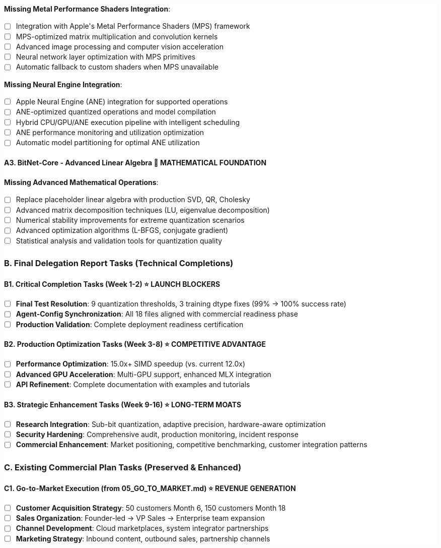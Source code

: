 **Missing Metal Performance Shaders Integration**:
- [ ] Integration with Apple's Metal Performance Shaders (MPS) framework
- [ ] MPS-optimized matrix multiplication and convolution kernels
- [ ] Advanced image processing and computer vision acceleration
- [ ] Neural network layer optimization with MPS primitives
- [ ] Automatic fallback to custom shaders when MPS unavailable

**Missing Neural Engine Integration**:
- [ ] Apple Neural Engine (ANE) integration for supported operations
- [ ] ANE-optimized quantized operations and model compilation
- [ ] Hybrid CPU/GPU/ANE execution pipeline with intelligent scheduling
- [ ] ANE performance monitoring and utilization optimization
- [ ] Automatic model partitioning for optimal ANE utilization

#### A3. BitNet-Core - Advanced Linear Algebra 🔴 **MATHEMATICAL FOUNDATION**

**Missing Advanced Mathematical Operations**:
- [ ] Replace placeholder linear algebra with production SVD, QR, Cholesky
- [ ] Advanced matrix decomposition techniques (LU, eigenvalue decomposition)
- [ ] Numerical stability improvements for extreme quantization scenarios
- [ ] Advanced optimization algorithms (L-BFGS, conjugate gradient)
- [ ] Statistical analysis and validation tools for quantization quality

### B. Final Delegation Report Tasks (Technical Completions)

#### B1. Critical Completion Tasks (Week 1-2) ⭐ **LAUNCH BLOCKERS**
- [ ] **Final Test Resolution**: 9 quantization thresholds, 3 training dtype fixes (99% → 100% success rate)
- [ ] **Agent-Config Synchronization**: All 18 files aligned with commercial readiness phase
- [ ] **Production Validation**: Complete deployment readiness certification

#### B2. Production Optimization Tasks (Week 3-8) ⭐ **COMPETITIVE ADVANTAGE**
- [ ] **Performance Optimization**: 15.0x+ SIMD speedup (vs. current 12.0x)
- [ ] **Advanced GPU Acceleration**: Multi-GPU support, enhanced MLX integration
- [ ] **API Refinement**: Complete documentation with examples and tutorials

#### B3. Strategic Enhancement Tasks (Week 9-16) ⭐ **LONG-TERM MOATS**
- [ ] **Research Integration**: Sub-bit quantization, adaptive precision, hardware-aware optimization
- [ ] **Security Hardening**: Comprehensive audit, production monitoring, incident response
- [ ] **Commercial Enhancement**: Market positioning, competitive benchmarking, customer integration patterns

### C. Existing Commercial Plan Tasks (Preserved & Enhanced)

#### C1. Go-to-Market Execution (from 05_GO_TO_MARKET.md) ⭐ **REVENUE GENERATION**
- [ ] **Customer Acquisition Strategy**: 50 customers Month 6, 150 customers Month 18
- [ ] **Sales Organization**: Founder-led → VP Sales → Enterprise team expansion
- [ ] **Channel Development**: Cloud marketplaces, system integrator partnerships
- [ ] **Marketing Strategy**: Inbound content, outbound sales, partnership channels
